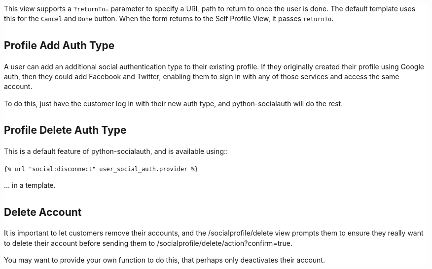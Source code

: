 This view supports a `?returnTo=` parameter to specify a URL path to
return to once the user is done. The default template uses this for the
`Cancel` and `Done` button. When the form returns to the Self Profile
View, it passes `returnTo`.

Profile Add Auth Type
---------------------

A user can add an additional social authentication type to their
existing profile. If they originally created their profile using Google
auth, then they could add Facebook and Twitter, enabling them to sign in
with any of those services and access the same account.

To do this, just have the customer log in with their new auth type, and
python-socialauth will do the rest.

Profile Delete Auth Type
------------------------

This is a default feature of python-socialauth, and is available using::

    {% url "social:disconnect" user_social_auth.provider %}

... in a template.

Delete Account
--------------

It is important to let customers remove their accounts, and the
/socialprofile/delete view prompts them to ensure they really want to
delete their account before sending them to
/socialprofile/delete/action?confirm=true.

You may want to provide your own function to do this, that perhaps only
deactivates their account.

